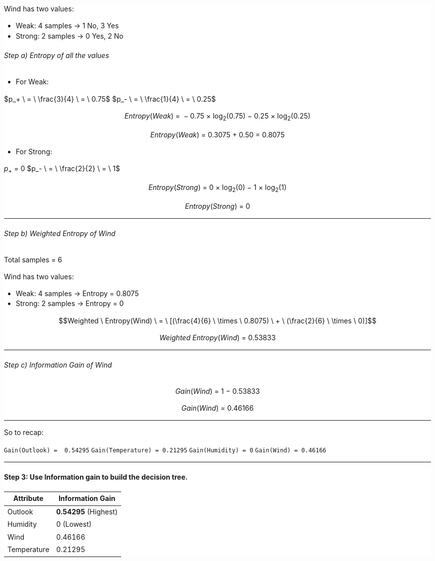 Wind has two values:

- Weak: 4 samples -> 1 No, 3 Yes
- Strong: 2 samples -> 0 Yes, 2 No

###### Step a) Entropy of all the values

- For Weak:

$p_+ \ = \ \frac{3}{4} \ = \ 0.75$
$p_- \ = \ \frac{1}{4} \ = \ 0.25$

$$Entropy(Weak) \ = \ -0.75 \ \times \ \log_2{(0.75)} \ - \ 0.25 \ \times \ \log_2{(0.25)}$$

$$Entropy(Weak) \ = \ 0.3075 \ + \ 0.50 \ = \ 0.8075$$

- For Strong:

$p_+ \ = \ 0$
$p_- \ = \ \frac{2}{2} \ = \ 1$

$$Entropy(Strong) \ = \ 0 \ \times \ \log_2{(0)} \ - \ 1 \ \times \ \log_2{(1)}$$

$$Entropy(Strong) \ = \ 0$$

---
###### Step b) Weighted Entropy of Wind

Total samples = 6

Wind has two values:

- Weak: 4 samples -> Entropy = 0.8075
- Strong: 2 samples -> Entropy = 0

$$Weighted \ Entropy(Wind) \ = \ [(\frac{4}{6} \ \times \ 0.8075) \ + \ (\frac{2}{6} \ \times \ 0)]$$

$$Weighted \ Entropy(Wind) \ = \ 0.53833$$

---
###### Step c) Information Gain of Wind

$$Gain(Wind) \ = \ 1 \ - \ 0.53833$$

$$Gain(Wind) \ = \ 0.46166$$

---
So to recap:

`Gain(Outlook) =  0.54295`
`Gain(Temperature) = 0.21295`
`Gain(Humidity) = 0`
`Gain(Wind) = 0.46166`

---
#### Step 3: Use Information gain to build the decision tree.

| Attribute   | Information Gain      |
| ----------- | --------------------- |
| Outlook     | **0.54295** (Highest) |
| Humidity    | 0 (Lowest)            |
| Wind        | 0.46166               |
| Temperature | 0.21295               |
